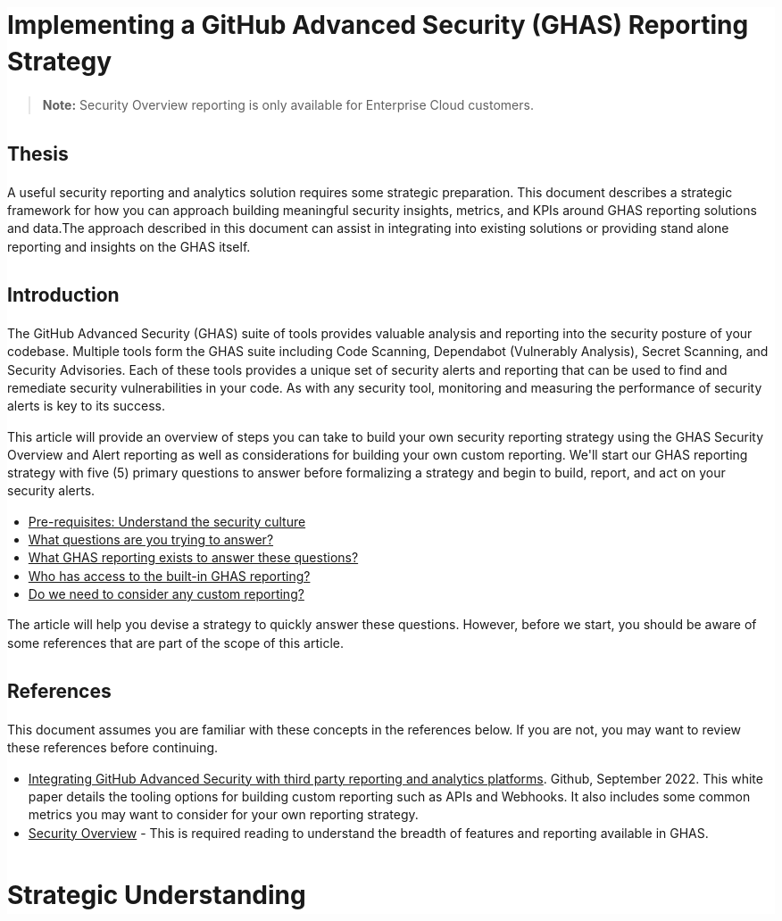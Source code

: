 # Implementing a GitHub Advanced Security (GHAS) Reporting Strategy

> **Note:** Security Overview reporting is only available for Enterprise Cloud customers.

## Thesis

A useful security reporting and analytics solution requires some strategic preparation. This document describes a strategic framework for how you can approach building meaningful security insights, metrics, and KPIs around GHAS reporting solutions and data.The approach described in this document can assist in integrating into existing solutions or providing stand alone reporting and insights on the GHAS itself. 

## Introduction

The GitHub Advanced Security (GHAS) suite of tools provides valuable analysis and reporting into the security posture of your codebase. Multiple tools form the GHAS suite including Code Scanning, Dependabot (Vulnerably Analysis), Secret Scanning, and Security Advisories. Each of these tools provides a unique set of security alerts and reporting that can be used to find and remediate security vulnerabilities in your code. As with any security tool, monitoring and measuring the performance of security alerts is key to its success. 

This article will provide an overview of steps you can take to build your own security reporting strategy using the GHAS Security Overview and Alert reporting as well as considerations for building your own custom reporting. We'll start our GHAS reporting strategy with five (5) primary questions to answer before formalizing a strategy and begin to build, report, and act on your security alerts.

* [Pre-requisites: Understand the security culture](#pre-requisites)
* [What questions are you trying to answer?](#what-questions-are-you-trying-to-answer)
* [What GHAS reporting exists to answer these questions?](#what-ghas-reporting-exists-to-answer-these-questions)
* [Who has access to the built-in GHAS reporting?](#who-has-access-to-the-built-in-ghas-reporting)
* [Do we need to consider any custom reporting?](#do-we-need-to-consider-any-custom-reporting)

The article will help you devise a strategy to quickly answer these questions. However, before we start, you should be aware of some references that are part of the scope of this article.

## References

This document assumes you are familiar with these concepts in the references below. If you are not, you may want to review these references before continuing.

* [Integrating GitHub Advanced Security with third party reporting and analytics platforms](https://resources.github.com/security/integrating-github-advanced-security-with-third-party-platforms/). Github, September 2022. This white paper details the tooling options for building custom reporting such as APIs and Webhooks. It also includes some common metrics you may want to consider for your own reporting strategy.
* [Security Overview](https://docs.github.com/en/enterprise-cloud@latest/code-security/security-overview/about-security-overview) - This is required reading to understand the breadth of features and reporting available in GHAS.

# Strategic Understanding
